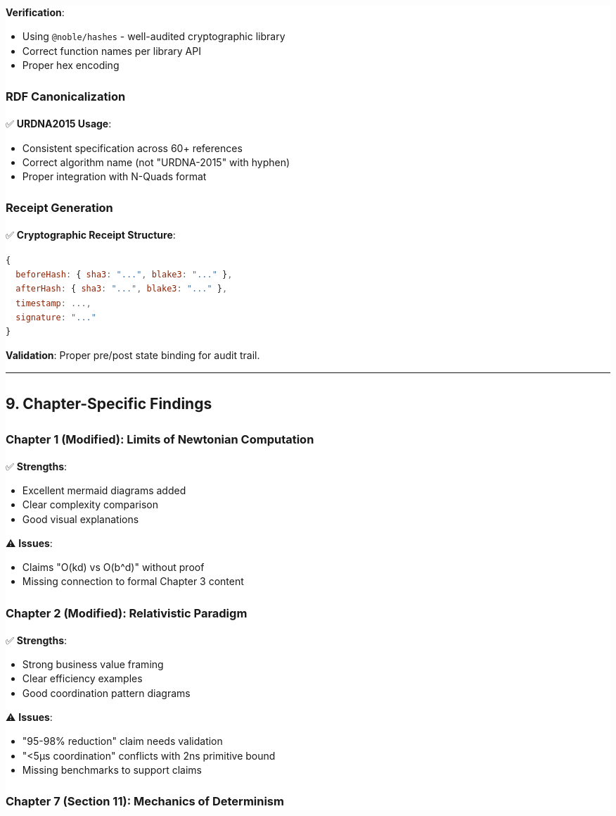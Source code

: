 **Verification**:
- Using `@noble/hashes` - well-audited cryptographic library
- Correct function names per library API
- Proper hex encoding

### RDF Canonicalization

✅ **URDNA2015 Usage**:
- Consistent specification across 60+ references
- Correct algorithm name (not "URDNA-2015" with hyphen)
- Proper integration with N-Quads format

### Receipt Generation

✅ **Cryptographic Receipt Structure**:
```javascript
{
  beforeHash: { sha3: "...", blake3: "..." },
  afterHash: { sha3: "...", blake3: "..." },
  timestamp: ...,
  signature: "..."
}
```

**Validation**: Proper pre/post state binding for audit trail.

---

## 9. Chapter-Specific Findings

### Chapter 1 (Modified): Limits of Newtonian Computation

✅ **Strengths**:
- Excellent mermaid diagrams added
- Clear complexity comparison
- Good visual explanations

⚠️ **Issues**:
- Claims "O(kd) vs O(b^d)" without proof
- Missing connection to formal Chapter 3 content

### Chapter 2 (Modified): Relativistic Paradigm

✅ **Strengths**:
- Strong business value framing
- Clear efficiency examples
- Good coordination pattern diagrams

⚠️ **Issues**:
- "95-98% reduction" claim needs validation
- "<5μs coordination" conflicts with 2ns primitive bound
- Missing benchmarks to support claims

### Chapter 7 (Section 11): Mechanics of Determinism
